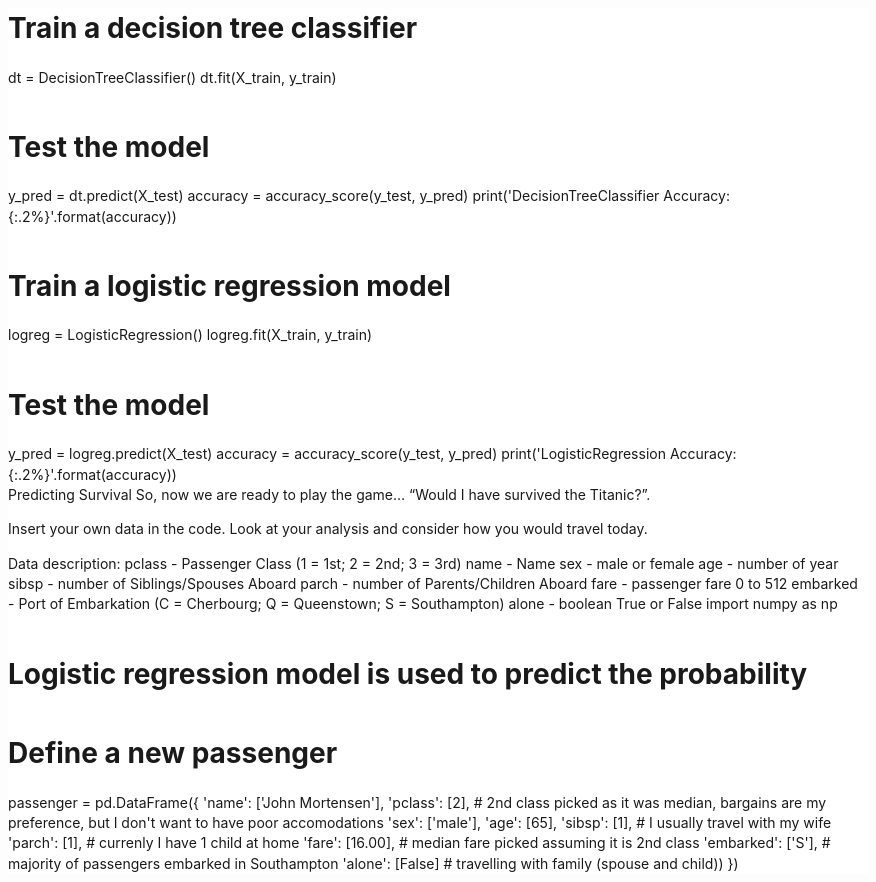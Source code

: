 # Train a decision tree classifier
dt = DecisionTreeClassifier()
dt.fit(X_train, y_train)

# Test the model
y_pred = dt.predict(X_test)
accuracy = accuracy_score(y_test, y_pred)
print('DecisionTreeClassifier Accuracy: {:.2%}'.format(accuracy))  

# Train a logistic regression model
logreg = LogisticRegression()
logreg.fit(X_train, y_train)

# Test the model
y_pred = logreg.predict(X_test)
accuracy = accuracy_score(y_test, y_pred)
print('LogisticRegression Accuracy: {:.2%}'.format(accuracy))  
Predicting Survival
So, now we are ready to play the game… “Would I have survived the Titanic?”.

Insert your own data in the code. Look at your analysis and consider how you would travel today.

Data description:
pclass - Passenger Class (1 = 1st; 2 = 2nd; 3 = 3rd)
name - Name
sex - male or female
age - number of year
sibsp - number of Siblings/Spouses Aboard
parch - number of Parents/Children Aboard
fare - passenger fare 0 to 512
embarked - Port of Embarkation (C = Cherbourg; Q = Queenstown; S = Southampton)
alone - boolean True or False
import numpy as np

# Logistic regression model is used to predict the probability

# Define a new passenger
passenger = pd.DataFrame({
    'name': ['John Mortensen'],
    'pclass': [2], # 2nd class picked as it was median, bargains are my preference, but I don't want to have poor accomodations
    'sex': ['male'],
    'age': [65],
    'sibsp': [1], # I usually travel with my wife
    'parch': [1], # currenly I have 1 child at home
    'fare': [16.00], # median fare picked assuming it is 2nd class
    'embarked': ['S'], # majority of passengers embarked in Southampton
    'alone': [False] # travelling with family (spouse and child))
})
